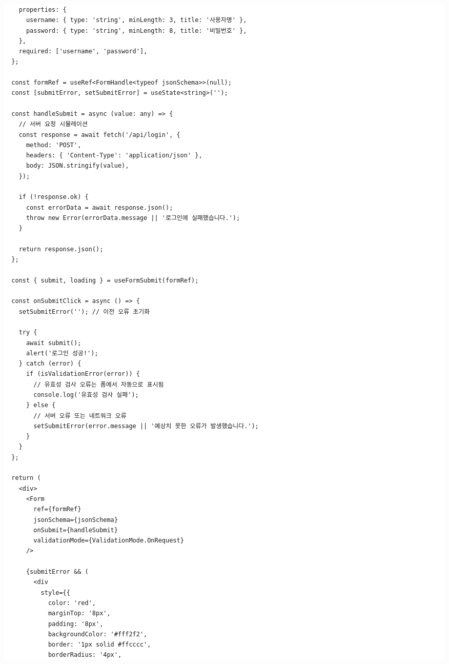 ```tsx
    properties: {
      username: { type: 'string', minLength: 3, title: '사용자명' },
      password: { type: 'string', minLength: 8, title: '비밀번호' },
    },
    required: ['username', 'password'],
  };

  const formRef = useRef<FormHandle<typeof jsonSchema>>(null);
  const [submitError, setSubmitError] = useState<string>('');

  const handleSubmit = async (value: any) => {
    // 서버 요청 시뮬레이션
    const response = await fetch('/api/login', {
      method: 'POST',
      headers: { 'Content-Type': 'application/json' },
      body: JSON.stringify(value),
    });

    if (!response.ok) {
      const errorData = await response.json();
      throw new Error(errorData.message || '로그인에 실패했습니다.');
    }

    return response.json();
  };

  const { submit, loading } = useFormSubmit(formRef);

  const onSubmitClick = async () => {
    setSubmitError(''); // 이전 오류 초기화

    try {
      await submit();
      alert('로그인 성공!');
    } catch (error) {
      if (isValidationError(error)) {
        // 유효성 검사 오류는 폼에서 자동으로 표시됨
        console.log('유효성 검사 실패');
      } else {
        // 서버 오류 또는 네트워크 오류
        setSubmitError(error.message || '예상치 못한 오류가 발생했습니다.');
      }
    }
  };

  return (
    <div>
      <Form
        ref={formRef}
        jsonSchema={jsonSchema}
        onSubmit={handleSubmit}
        validationMode={ValidationMode.OnRequest}
      />

      {submitError && (
        <div
          style={{
            color: 'red',
            marginTop: '8px',
            padding: '8px',
            backgroundColor: '#fff2f2',
            border: '1px solid #ffcccc',
            borderRadius: '4px',
```

  [alt: string]: any;
  [alt: string]: any;
  [alt: string]: any;
  [path: string]: ComponentType<FormTypeInputProps>;